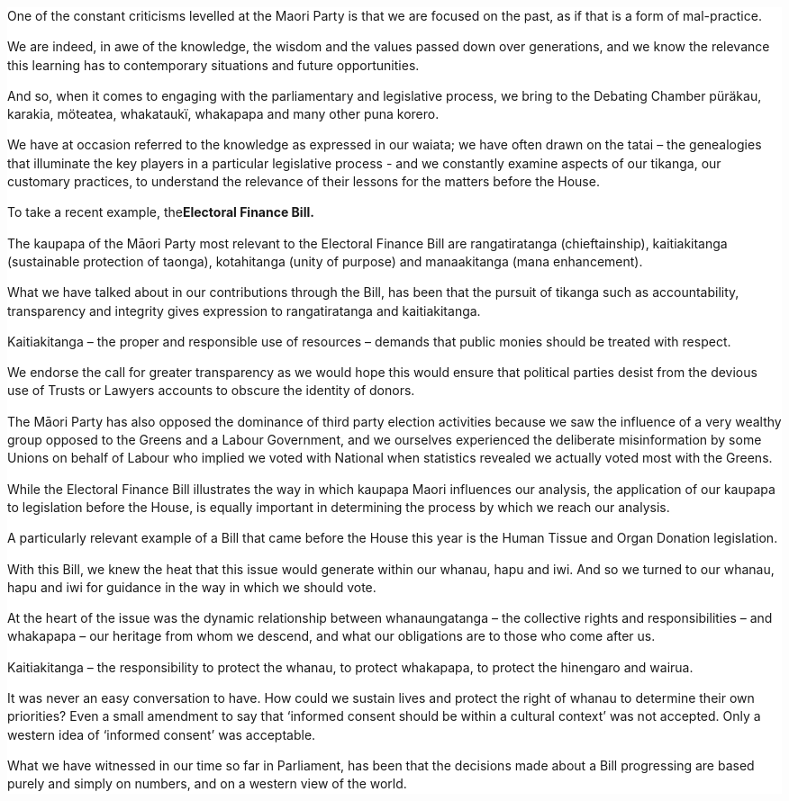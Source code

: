 One of the constant criticisms levelled at the Maori Party is that we are focused on the past, as if that is a form of mal-practice.

We are indeed, in awe of the knowledge, the wisdom and the values passed down over generations, and we know the relevance this learning has to contemporary situations and future opportunities.

And so, when it comes to engaging with the parliamentary and legislative process, we bring to the Debating Chamber püräkau, karakia, möteatea, whakataukï, whakapapa and many other puna korero.

We have at occasion referred to the knowledge as expressed in our waiata; we have often drawn on the tatai – the genealogies that illuminate the key players in a particular legislative process - and we constantly examine aspects of our tikanga, our customary practices, to understand the relevance of their lessons for the matters before the House.

To take a recent example, the**Electoral Finance Bill.**

The kaupapa of the Māori Party most relevant to the Electoral Finance Bill are rangatiratanga (chieftainship), kaitiakitanga (sustainable protection of taonga), kotahitanga (unity of purpose) and manaakitanga (mana enhancement).

What we have talked about in our contributions through the Bill, has been that the pursuit of tikanga such as accountability, transparency and integrity gives expression to rangatiratanga and kaitiakitanga.

Kaitiakitanga – the proper and responsible use of resources – demands that public monies should be treated with respect.

We endorse the call for greater transparency as we would hope this would ensure that political parties desist from the devious use of Trusts or Lawyers accounts to obscure the identity of donors.

The Māori Party has also opposed the dominance of third party election activities because we saw the influence of a very wealthy group opposed to the Greens and a Labour Government, and we ourselves experienced the deliberate misinformation by some Unions on behalf of Labour who implied we voted with National when statistics revealed we actually voted most with the Greens.

While the Electoral Finance Bill illustrates the way in which kaupapa Maori influences our analysis, the application of our kaupapa to legislation before the House, is equally important in determining the process by which we reach our analysis.

A particularly relevant example of a Bill that came before the House this year is the Human Tissue and Organ Donation legislation.

With this Bill, we knew the heat that this issue would generate within our whanau, hapu and iwi. And so we turned to our whanau, hapu and iwi for guidance in the way in which we should vote.

At the heart of the issue was the dynamic relationship between whanaungatanga – the collective rights and responsibilities – and whakapapa – our heritage from whom we descend, and what our obligations are to those who come after us.

Kaitiakitanga – the responsibility to protect the whanau, to protect whakapapa, to protect the hinengaro and wairua.

It was never an easy conversation to have. How could we sustain lives and protect the right of whanau to determine their own priorities? Even a small amendment to say that ‘informed consent should be within a cultural context’ was not accepted. Only a western idea of ‘informed consent’ was acceptable.

What we have witnessed in our time so far in Parliament, has been that the decisions made about a Bill progressing are based purely and simply on numbers, and on a western view of the world.
